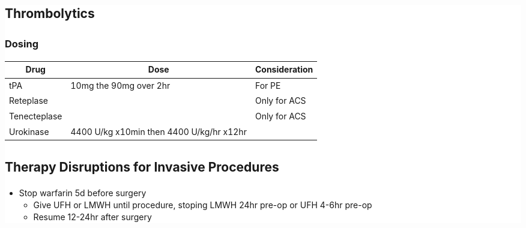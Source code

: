 ## Thrombolytics

### Dosing

| Drug         | Dose                                     | Consideration |
| ------------ | ---------------------------------------- | ------------- |
| tPA          | 10mg the 90mg over 2hr                   | For PE        |
| Reteplase    |                                          | Only for ACS  |
| Tenecteplase |                                          | Only for ACS  |
| Urokinase    | 4400 U/kg x10min then 4400 U/kg/hr x12hr |               |

## Therapy Disruptions for Invasive Procedures

* Stop warfarin 5d before surgery
  * Give UFH or LMWH until procedure, stoping LMWH 24hr pre-op or UFH 4-6hr pre-op
  * Resume 12-24hr after surgery
